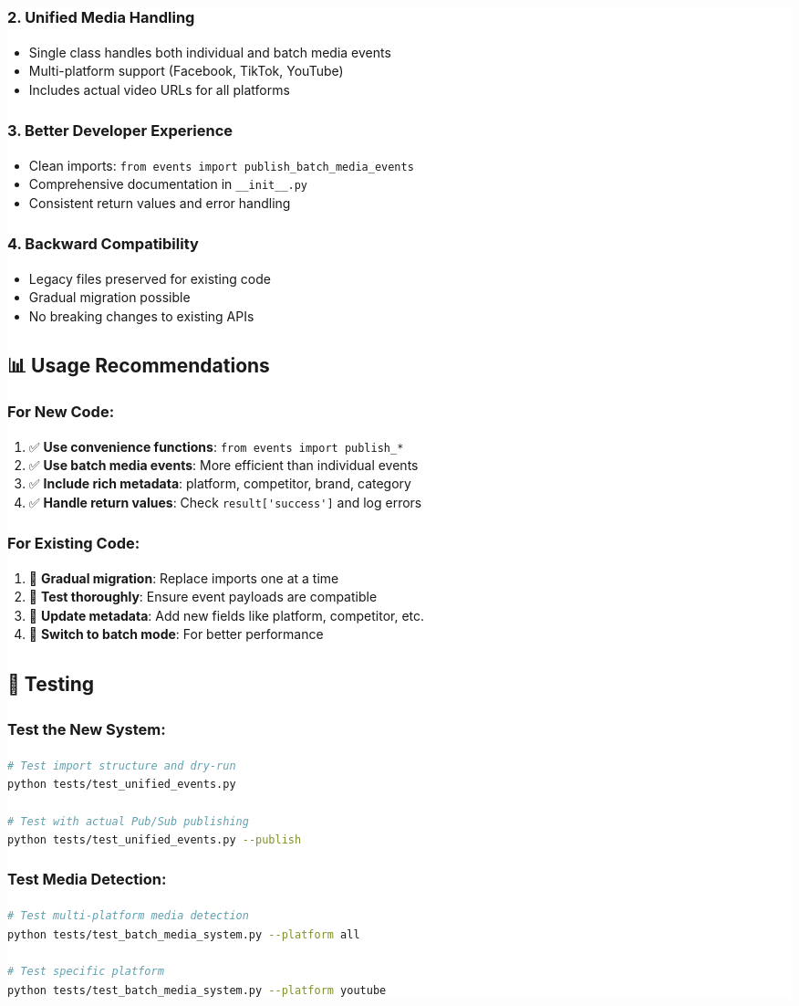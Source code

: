### **2. Unified Media Handling**
- Single class handles both individual and batch media events
- Multi-platform support (Facebook, TikTok, YouTube)
- Includes actual video URLs for all platforms

### **3. Better Developer Experience**
- Clean imports: `from events import publish_batch_media_events`
- Comprehensive documentation in `__init__.py`
- Consistent return values and error handling

### **4. Backward Compatibility**
- Legacy files preserved for existing code
- Gradual migration possible
- No breaking changes to existing APIs

## 📊 Usage Recommendations

### **For New Code:**
1. ✅ **Use convenience functions**: `from events import publish_*`
2. ✅ **Use batch media events**: More efficient than individual events
3. ✅ **Include rich metadata**: platform, competitor, brand, category
4. ✅ **Handle return values**: Check `result['success']` and log errors

### **For Existing Code:**
1. 🔄 **Gradual migration**: Replace imports one at a time
2. 🔄 **Test thoroughly**: Ensure event payloads are compatible
3. 🔄 **Update metadata**: Add new fields like platform, competitor, etc.
4. 🔄 **Switch to batch mode**: For better performance

## 🧪 Testing

### **Test the New System:**
```bash
# Test import structure and dry-run
python tests/test_unified_events.py

# Test with actual Pub/Sub publishing
python tests/test_unified_events.py --publish
```

### **Test Media Detection:**
```bash
# Test multi-platform media detection
python tests/test_batch_media_system.py --platform all

# Test specific platform
python tests/test_batch_media_system.py --platform youtube
```

